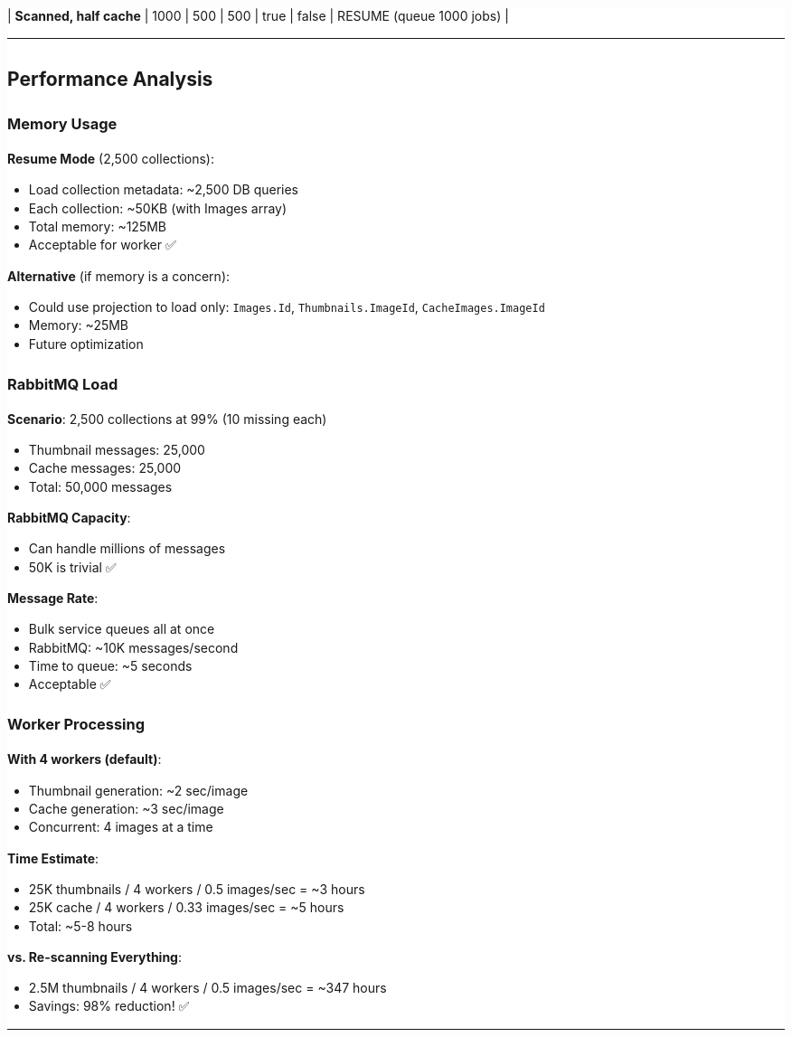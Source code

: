 | **Scanned, half cache** | 1000 | 500 | 500 | true | false | RESUME (queue 1000 jobs) |

---

## Performance Analysis

### **Memory Usage**

**Resume Mode** (2,500 collections):
- Load collection metadata: ~2,500 DB queries
- Each collection: ~50KB (with Images array)
- Total memory: ~125MB
- Acceptable for worker ✅

**Alternative** (if memory is a concern):
- Could use projection to load only: `Images.Id`, `Thumbnails.ImageId`, `CacheImages.ImageId`
- Memory: ~25MB
- Future optimization

### **RabbitMQ Load**

**Scenario**: 2,500 collections at 99% (10 missing each)
- Thumbnail messages: 25,000
- Cache messages: 25,000
- Total: 50,000 messages

**RabbitMQ Capacity**:
- Can handle millions of messages
- 50K is trivial ✅

**Message Rate**:
- Bulk service queues all at once
- RabbitMQ: ~10K messages/second
- Time to queue: ~5 seconds
- Acceptable ✅

### **Worker Processing**

**With 4 workers (default)**:
- Thumbnail generation: ~2 sec/image
- Cache generation: ~3 sec/image
- Concurrent: 4 images at a time

**Time Estimate**:
- 25K thumbnails / 4 workers / 0.5 images/sec = ~3 hours
- 25K cache / 4 workers / 0.33 images/sec = ~5 hours
- Total: ~5-8 hours

**vs. Re-scanning Everything**:
- 2.5M thumbnails / 4 workers / 0.5 images/sec = ~347 hours
- Savings: 98% reduction! ✅

---
